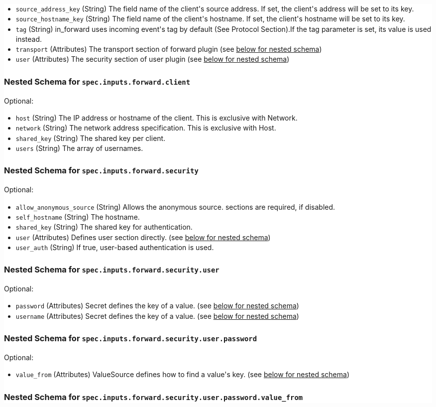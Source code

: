 - `source_address_key` (String) The field name of the client's source address. If set, the client's address will be set to its key.
- `source_hostname_key` (String) The field name of the client's hostname. If set, the client's hostname will be set to its key.
- `tag` (String) in_forward uses incoming event's tag by default (See Protocol Section).If the tag parameter is set, its value is used instead.
- `transport` (Attributes) The transport section of forward plugin (see [below for nested schema](#nestedatt--spec--inputs--forward--transport))
- `user` (Attributes) The security section of user plugin (see [below for nested schema](#nestedatt--spec--inputs--forward--user))

<a id="nestedatt--spec--inputs--forward--client"></a>
### Nested Schema for `spec.inputs.forward.client`

Optional:

- `host` (String) The IP address or hostname of the client. This is exclusive with Network.
- `network` (String) The network address specification. This is exclusive with Host.
- `shared_key` (String) The shared key per client.
- `users` (String) The array of usernames.


<a id="nestedatt--spec--inputs--forward--security"></a>
### Nested Schema for `spec.inputs.forward.security`

Optional:

- `allow_anonymous_source` (String) Allows the anonymous source. <client> sections are required, if disabled.
- `self_hostname` (String) The hostname.
- `shared_key` (String) The shared key for authentication.
- `user` (Attributes) Defines user section directly. (see [below for nested schema](#nestedatt--spec--inputs--forward--security--user))
- `user_auth` (String) If true, user-based authentication is used.

<a id="nestedatt--spec--inputs--forward--security--user"></a>
### Nested Schema for `spec.inputs.forward.security.user`

Optional:

- `password` (Attributes) Secret defines the key of a value. (see [below for nested schema](#nestedatt--spec--inputs--forward--security--user--password))
- `username` (Attributes) Secret defines the key of a value. (see [below for nested schema](#nestedatt--spec--inputs--forward--security--user--username))

<a id="nestedatt--spec--inputs--forward--security--user--password"></a>
### Nested Schema for `spec.inputs.forward.security.user.password`

Optional:

- `value_from` (Attributes) ValueSource defines how to find a value's key. (see [below for nested schema](#nestedatt--spec--inputs--forward--security--user--password--value_from))

<a id="nestedatt--spec--inputs--forward--security--user--password--value_from"></a>
### Nested Schema for `spec.inputs.forward.security.user.password.value_from`
